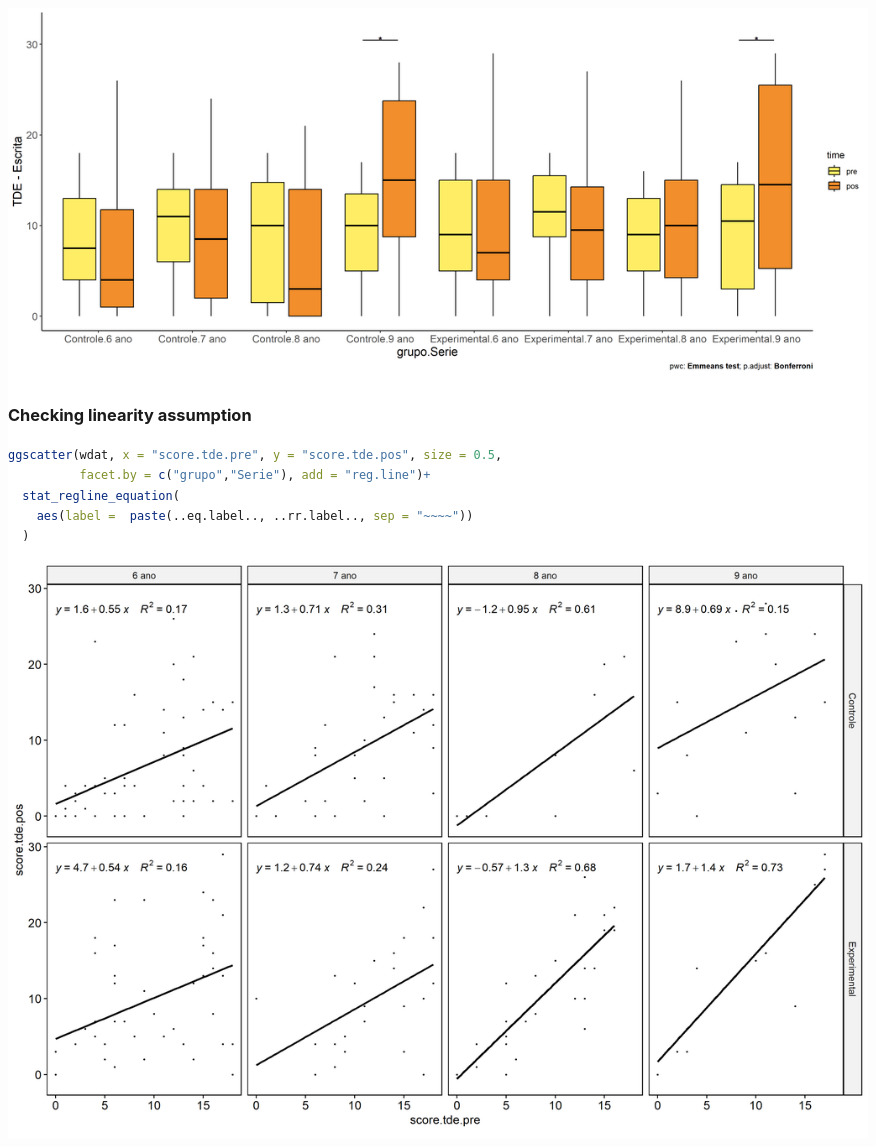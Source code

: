 ![](aov-wordgen-score.tde-1st-quintile_files/figure-gfm/unnamed-chunk-119-1.png)

### Checking linearity assumption

``` r
ggscatter(wdat, x = "score.tde.pre", y = "score.tde.pos", size = 0.5,
          facet.by = c("grupo","Serie"), add = "reg.line")+
  stat_regline_equation(
    aes(label =  paste(..eq.label.., ..rr.label.., sep = "~~~~"))
  )
```

![](aov-wordgen-score.tde-1st-quintile_files/figure-gfm/unnamed-chunk-120-1.png)
